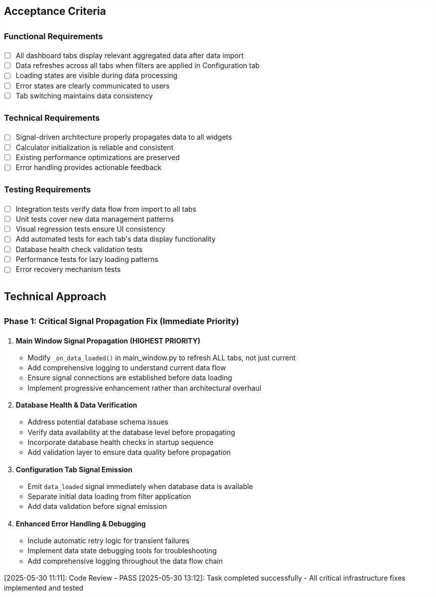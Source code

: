 ## Acceptance Criteria

### Functional Requirements
- [ ] All dashboard tabs display relevant aggregated data after data import
- [ ] Data refreshes across all tabs when filters are applied in Configuration tab
- [ ] Loading states are visible during data processing
- [ ] Error states are clearly communicated to users
- [ ] Tab switching maintains data consistency

### Technical Requirements
- [ ] Signal-driven architecture properly propagates data to all widgets
- [ ] Calculator initialization is reliable and consistent
- [ ] Existing performance optimizations are preserved
- [ ] Error handling provides actionable feedback

### Testing Requirements
- [ ] Integration tests verify data flow from import to all tabs
- [ ] Unit tests cover new data management patterns
- [ ] Visual regression tests ensure UI consistency
- [ ] Add automated tests for each tab's data display functionality
- [ ] Database health check validation tests
- [ ] Performance tests for lazy loading patterns
- [ ] Error recovery mechanism tests

## Technical Approach

### Phase 1: Critical Signal Propagation Fix (Immediate Priority)

1. **Main Window Signal Propagation (HIGHEST PRIORITY)**
   - Modify `_on_data_loaded()` in main_window.py to refresh ALL tabs, not just current
   - Add comprehensive logging to understand current data flow
   - Ensure signal connections are established before data loading
   - Implement progressive enhancement rather than architectural overhaul

2. **Database Health & Data Verification**
   - Address potential database schema issues
   - Verify data availability at the database level before propagating
   - Incorporate database health checks in startup sequence
   - Add validation layer to ensure data quality before propagation

3. **Configuration Tab Signal Emission**
   - Emit `data_loaded` signal immediately when database data is available
   - Separate initial data loading from filter application
   - Add data validation before signal emission

4. **Enhanced Error Handling & Debugging**
   - Include automatic retry logic for transient failures
   - Implement data state debugging tools for troubleshooting
   - Add comprehensive logging throughout the data flow chain


[2025-05-30 11:11]: Code Review - PASS
[2025-05-30 13:12]: Task completed successfully - All critical infrastructure fixes implemented and tested